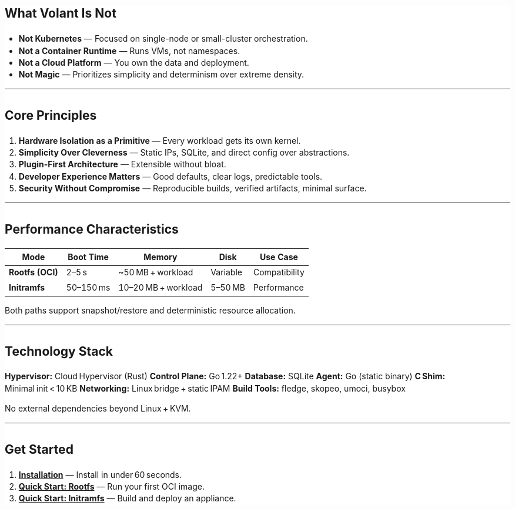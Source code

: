 ## **What Volant Is Not**

- **Not Kubernetes** — Focused on single-node or small-cluster orchestration.
- **Not a Container Runtime** — Runs VMs, not namespaces.
- **Not a Cloud Platform** — You own the data and deployment.
- **Not Magic** — Prioritizes simplicity and determinism over extreme density.

---

## **Core Principles**

1. **Hardware Isolation as a Primitive** — Every workload gets its own kernel.
2. **Simplicity Over Cleverness** — Static IPs, SQLite, and direct config over abstractions.
3. **Plugin-First Architecture** — Extensible without bloat.
4. **Developer Experience Matters** — Good defaults, clear logs, predictable tools.
5. **Security Without Compromise** — Reproducible builds, verified artifacts, minimal surface.

---

## **Performance Characteristics**

| Mode | Boot Time | Memory | Disk | Use Case |
|------|------------|--------|-------|-----------|
| **Rootfs (OCI)** | 2–5 s | ~50 MB + workload | Variable | Compatibility |
| **Initramfs** | 50–150 ms | 10–20 MB + workload | 5–50 MB | Performance |

Both paths support snapshot/restore and deterministic resource allocation.

---

## **Technology Stack**

**Hypervisor:** Cloud Hypervisor (Rust)
**Control Plane:** Go 1.22+
**Database:** SQLite
**Agent:** Go (static binary)
**C Shim:** Minimal init < 10 KB
**Networking:** Linux bridge + static IPAM
**Build Tools:** fledge, skopeo, umoci, busybox

No external dependencies beyond Linux + KVM.

---

## **Get Started**

1. **[Installation](2_getting-started/1_installation.md)** — Install in under 60 seconds.
2. **[Quick Start: Rootfs](2_getting-started/2_quick-start-rootfs.md)** — Run your first OCI image.
3. **[Quick Start: Initramfs](2_getting-started/3_quick-start-initramfs.md)** — Build and deploy an appliance.
